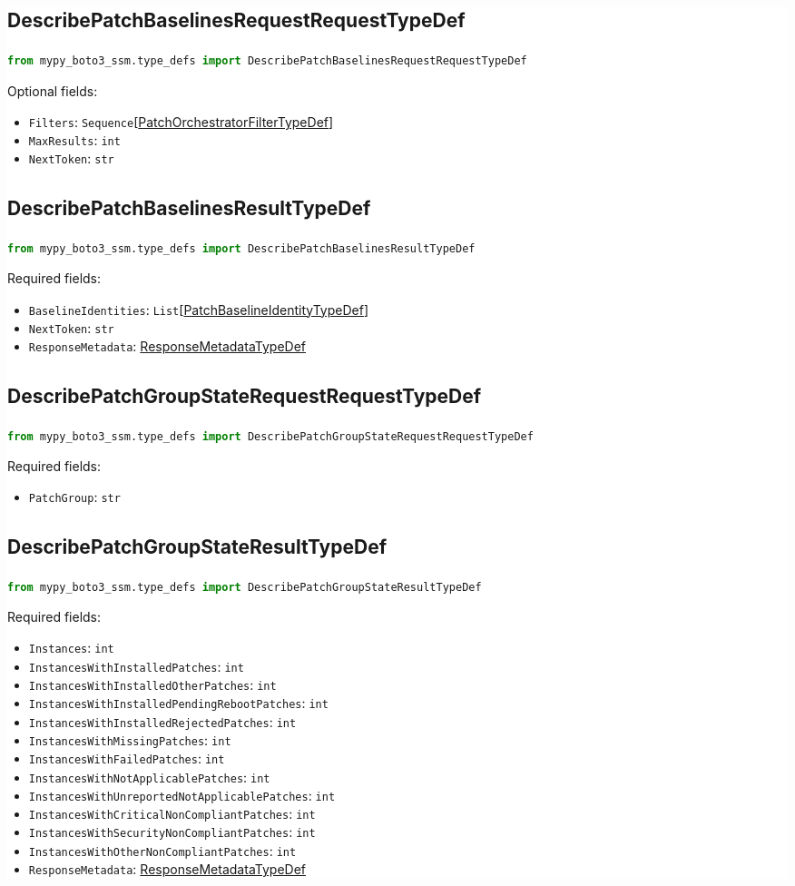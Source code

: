 ## DescribePatchBaselinesRequestRequestTypeDef

```python
from mypy_boto3_ssm.type_defs import DescribePatchBaselinesRequestRequestTypeDef
```

Optional fields:

- `Filters`:
  `Sequence`\[[PatchOrchestratorFilterTypeDef](./type_defs.md#patchorchestratorfiltertypedef)\]
- `MaxResults`: `int`
- `NextToken`: `str`

## DescribePatchBaselinesResultTypeDef

```python
from mypy_boto3_ssm.type_defs import DescribePatchBaselinesResultTypeDef
```

Required fields:

- `BaselineIdentities`:
  `List`\[[PatchBaselineIdentityTypeDef](./type_defs.md#patchbaselineidentitytypedef)\]
- `NextToken`: `str`
- `ResponseMetadata`:
  [ResponseMetadataTypeDef](./type_defs.md#responsemetadatatypedef)

## DescribePatchGroupStateRequestRequestTypeDef

```python
from mypy_boto3_ssm.type_defs import DescribePatchGroupStateRequestRequestTypeDef
```

Required fields:

- `PatchGroup`: `str`

## DescribePatchGroupStateResultTypeDef

```python
from mypy_boto3_ssm.type_defs import DescribePatchGroupStateResultTypeDef
```

Required fields:

- `Instances`: `int`
- `InstancesWithInstalledPatches`: `int`
- `InstancesWithInstalledOtherPatches`: `int`
- `InstancesWithInstalledPendingRebootPatches`: `int`
- `InstancesWithInstalledRejectedPatches`: `int`
- `InstancesWithMissingPatches`: `int`
- `InstancesWithFailedPatches`: `int`
- `InstancesWithNotApplicablePatches`: `int`
- `InstancesWithUnreportedNotApplicablePatches`: `int`
- `InstancesWithCriticalNonCompliantPatches`: `int`
- `InstancesWithSecurityNonCompliantPatches`: `int`
- `InstancesWithOtherNonCompliantPatches`: `int`
- `ResponseMetadata`:
  [ResponseMetadataTypeDef](./type_defs.md#responsemetadatatypedef)
